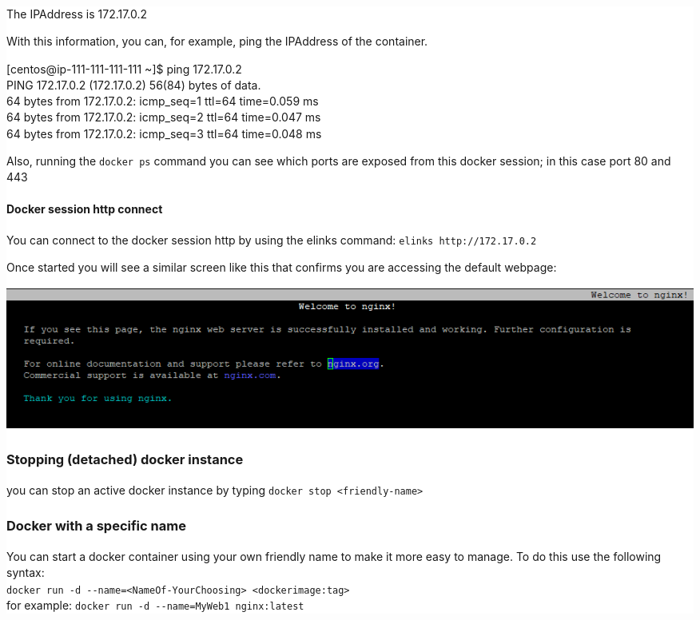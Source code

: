 The IPAddress is 172.17.0.2

With this information, you can, for example, ping the IPAddress of the container.

[centos@ip-111-111-111-111 ~]$ ping 172.17.0.2<br />
PING 172.17.0.2 (172.17.0.2) 56(84) bytes of data.<br />
64 bytes from 172.17.0.2: icmp_seq=1 ttl=64 time=0.059 ms<br />
64 bytes from 172.17.0.2: icmp_seq=2 ttl=64 time=0.047 ms<br />
64 bytes from 172.17.0.2: icmp_seq=3 ttl=64 time=0.048 ms

Also, running the `docker ps` command you can see which ports are exposed from this docker session; in this case port 80 and 443

#### Docker session http connect

You can connect to the docker session http by using the elinks command: `elinks http://172.17.0.2`

Once started you will see a similar screen like this that confirms you are accessing the default webpage:

![Docker Logo](_images/elinks.png)

### Stopping (detached) docker instance

you can stop an active docker instance by typing `docker stop <friendly-name>`

### Docker with a specific name

You can start a docker container using your own friendly name to make it more easy to manage. To do this use the following syntax:<br />
`docker run -d --name=<NameOf-YourChoosing> <dockerimage:tag>`<br />
for example: `docker run -d --name=MyWeb1 nginx:latest`